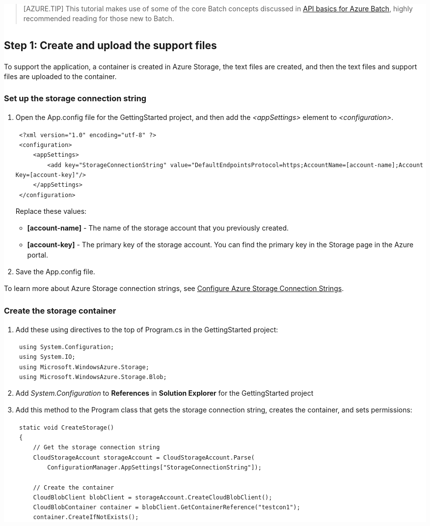 > [AZURE.TIP] This tutorial makes use of some of the core Batch concepts discussed in [API basics for Azure Batch](batch-api-basics.md), highly recommended reading for those new to Batch.

## Step 1: Create and upload the support files

To support the application, a container is created in Azure Storage, the text files are created, and then the text files and support files are uploaded to the container.

### Set up the storage connection string

1. Open the App.config file for the GettingStarted project, and then add the *&lt;appSettings&gt;* element to *&lt;configuration&gt;*.

		<?xml version="1.0" encoding="utf-8" ?>
		<configuration>
			<appSettings>
				<add key="StorageConnectionString" value="DefaultEndpointsProtocol=https;AccountName=[account-name];AccountKey=[account-key]"/>
			</appSettings>
		</configuration>

	Replace these values:

	- **[account-name]** - The name of the storage account that you previously created.

	- **[account-key]** - The primary key of the storage account. You can find the primary key in the Storage page in the Azure portal.

2. Save the App.config file.

To learn more about Azure Storage connection strings, see [Configure Azure Storage Connection Strings](../storage/storage-configure-connection-string.md).

### Create the storage container

1. Add these using directives to the top of Program.cs in the GettingStarted project:

		using System.Configuration;
		using System.IO;
		using Microsoft.WindowsAzure.Storage;
		using Microsoft.WindowsAzure.Storage.Blob;

2. Add *System.Configuration* to **References** in **Solution Explorer** for the GettingStarted project

3. Add this method to the Program class that gets the storage connection string, creates the container, and sets permissions:

		static void CreateStorage()
		{
			// Get the storage connection string
			CloudStorageAccount storageAccount = CloudStorageAccount.Parse(
				ConfigurationManager.AppSettings["StorageConnectionString"]);

			// Create the container
			CloudBlobClient blobClient = storageAccount.CreateCloudBlobClient();
			CloudBlobContainer container = blobClient.GetContainerReference("testcon1");
			container.CreateIfNotExists();
